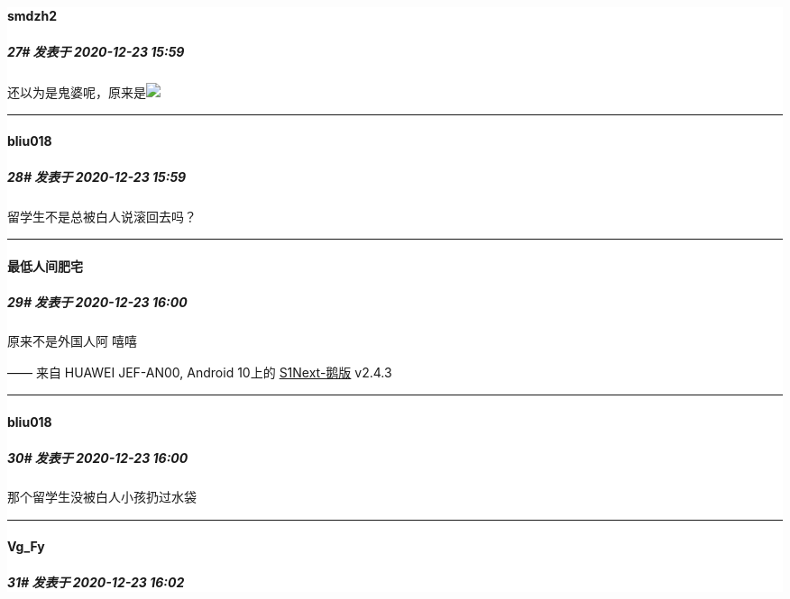 ####  smdzh2  
##### 27#       发表于 2020-12-23 15:59




还以为是鬼婆呢，原来是<img src="https://static.saraba1st.com/image/smiley/face2017/065.png" referrerpolicy="no-referrer">







*****

####  bliu018  
##### 28#       发表于 2020-12-23 15:59




留学生不是总被白人说滚回去吗？







*****

####  最低人间肥宅  
##### 29#       发表于 2020-12-23 16:00




原来不是外国人阿 嘻嘻

—— 来自 HUAWEI JEF-AN00, Android 10上的 [S1Next-鹅版](https://github.com/ykrank/S1-Next/releases) v2.4.3







*****

####  bliu018  
##### 30#       发表于 2020-12-23 16:00




那个留学生没被白人小孩扔过水袋







*****

####  Vg_Fy  
##### 31#       发表于 2020-12-23 16:02
